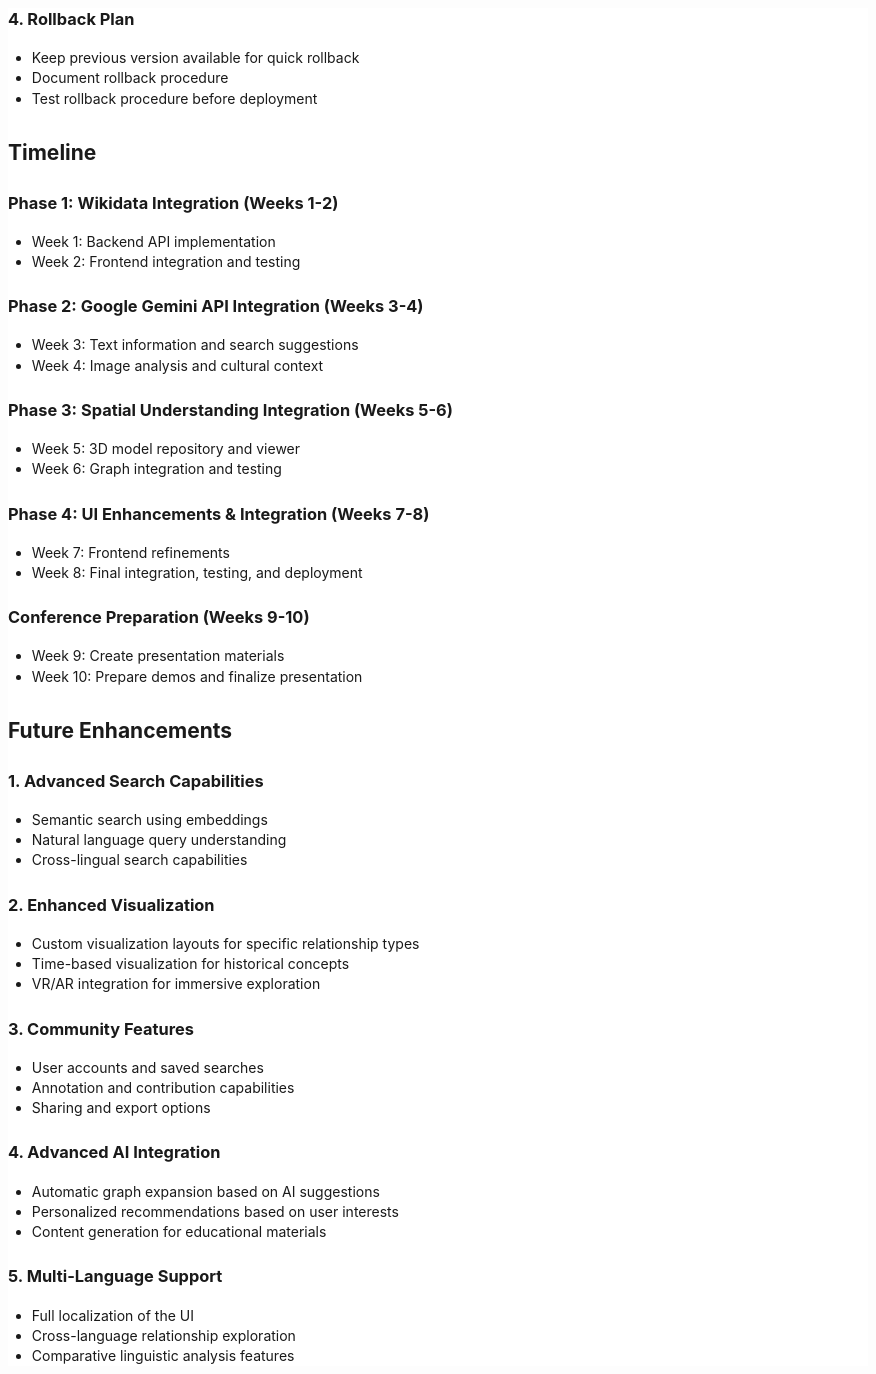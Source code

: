 ### 4. Rollback Plan
- Keep previous version available for quick rollback
- Document rollback procedure
- Test rollback procedure before deployment

## Timeline

### Phase 1: Wikidata Integration (Weeks 1-2)
- Week 1: Backend API implementation
- Week 2: Frontend integration and testing

### Phase 2: Google Gemini API Integration (Weeks 3-4)
- Week 3: Text information and search suggestions
- Week 4: Image analysis and cultural context

### Phase 3: Spatial Understanding Integration (Weeks 5-6)
- Week 5: 3D model repository and viewer
- Week 6: Graph integration and testing

### Phase 4: UI Enhancements & Integration (Weeks 7-8)
- Week 7: Frontend refinements
- Week 8: Final integration, testing, and deployment

### Conference Preparation (Weeks 9-10)
- Week 9: Create presentation materials
- Week 10: Prepare demos and finalize presentation

## Future Enhancements

### 1. Advanced Search Capabilities
- Semantic search using embeddings
- Natural language query understanding
- Cross-lingual search capabilities

### 2. Enhanced Visualization
- Custom visualization layouts for specific relationship types
- Time-based visualization for historical concepts
- VR/AR integration for immersive exploration

### 3. Community Features
- User accounts and saved searches
- Annotation and contribution capabilities
- Sharing and export options

### 4. Advanced AI Integration
- Automatic graph expansion based on AI suggestions
- Personalized recommendations based on user interests
- Content generation for educational materials

### 5. Multi-Language Support
- Full localization of the UI
- Cross-language relationship exploration
- Comparative linguistic analysis features 